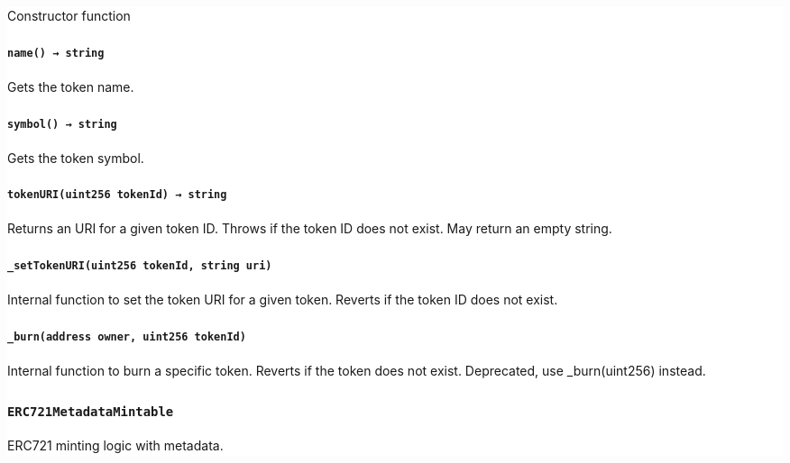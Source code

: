 Constructor function



<h4><a class="anchor" aria-hidden="true" id="ERC721Metadata.name()"></a><code class="function-signature">name() <span class="return-arrow">→</span> <span class="return-type">string</span></code></h4>

Gets the token name.




<h4><a class="anchor" aria-hidden="true" id="ERC721Metadata.symbol()"></a><code class="function-signature">symbol() <span class="return-arrow">→</span> <span class="return-type">string</span></code></h4>

Gets the token symbol.




<h4><a class="anchor" aria-hidden="true" id="ERC721Metadata.tokenURI(uint256)"></a><code class="function-signature">tokenURI(uint256 tokenId) <span class="return-arrow">→</span> <span class="return-type">string</span></code></h4>

Returns an URI for a given token ID.
Throws if the token ID does not exist. May return an empty string.




<h4><a class="anchor" aria-hidden="true" id="ERC721Metadata._setTokenURI(uint256,string)"></a><code class="function-signature">_setTokenURI(uint256 tokenId, string uri)</code></h4>

Internal function to set the token URI for a given token.
Reverts if the token ID does not exist.




<h4><a class="anchor" aria-hidden="true" id="ERC721Metadata._burn(address,uint256)"></a><code class="function-signature">_burn(address owner, uint256 tokenId)</code></h4>

Internal function to burn a specific token.
Reverts if the token does not exist.
Deprecated, use _burn(uint256) instead.






### `ERC721MetadataMintable`

ERC721 minting logic with metadata.

